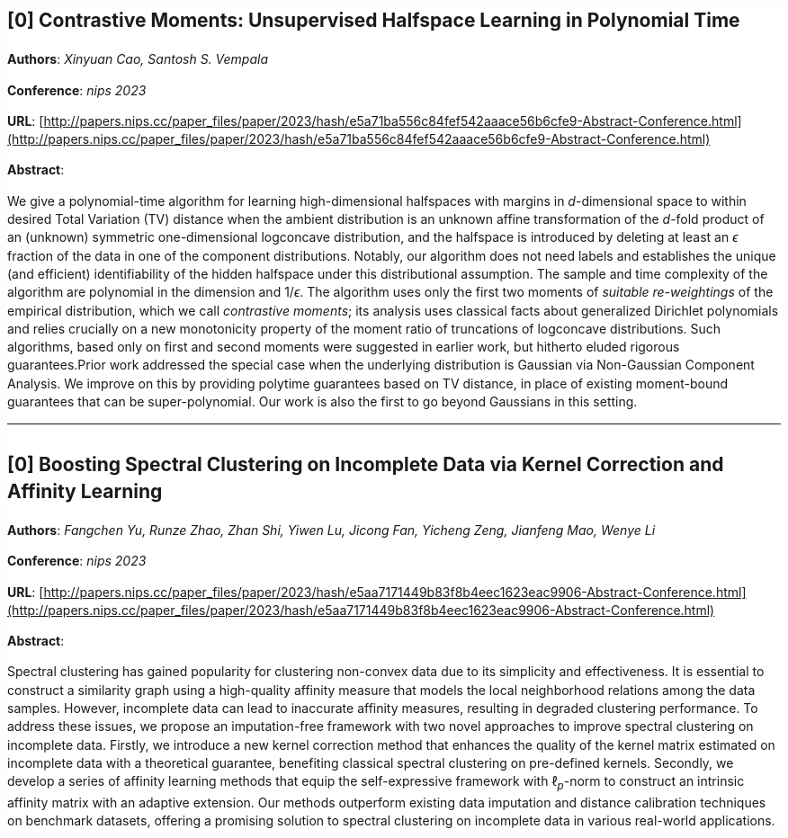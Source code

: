 ## [0] Contrastive Moments: Unsupervised Halfspace Learning in Polynomial Time

**Authors**: *Xinyuan Cao, Santosh S. Vempala*

**Conference**: *nips 2023*

**URL**: [http://papers.nips.cc/paper_files/paper/2023/hash/e5a71ba556c84fef542aaace56b6cfe9-Abstract-Conference.html](http://papers.nips.cc/paper_files/paper/2023/hash/e5a71ba556c84fef542aaace56b6cfe9-Abstract-Conference.html)

**Abstract**:

We give a polynomial-time algorithm for learning high-dimensional halfspaces with margins in $d$-dimensional space to within desired Total Variation (TV) distance when the ambient distribution is an unknown affine transformation of the $d$-fold product of an (unknown) symmetric one-dimensional logconcave distribution, and the halfspace is introduced by deleting at least an $\epsilon$ fraction of the data in one of the component distributions. Notably, our algorithm does not need labels and establishes the unique (and efficient) identifiability of the hidden halfspace under this distributional assumption.  The sample and time complexity of the algorithm are polynomial in the dimension and $1/\epsilon$. The algorithm uses only the first two moments of *suitable re-weightings* of the empirical distribution, which we call *contrastive moments*; its analysis uses classical facts about generalized Dirichlet polynomials and relies crucially on a new monotonicity property of the moment ratio of truncations of logconcave distributions. Such algorithms, based only on first and second moments were suggested in earlier work, but hitherto eluded rigorous guarantees.Prior work addressed the special case when the underlying distribution is Gaussian via Non-Gaussian Component Analysis. We improve on this by providing polytime guarantees based on TV distance, in place of existing moment-bound guarantees that can be super-polynomial. Our work is also the first to go beyond Gaussians in this setting.

----

## [0] Boosting Spectral Clustering on Incomplete Data via Kernel Correction and Affinity Learning

**Authors**: *Fangchen Yu, Runze Zhao, Zhan Shi, Yiwen Lu, Jicong Fan, Yicheng Zeng, Jianfeng Mao, Wenye Li*

**Conference**: *nips 2023*

**URL**: [http://papers.nips.cc/paper_files/paper/2023/hash/e5aa7171449b83f8b4eec1623eac9906-Abstract-Conference.html](http://papers.nips.cc/paper_files/paper/2023/hash/e5aa7171449b83f8b4eec1623eac9906-Abstract-Conference.html)

**Abstract**:

Spectral clustering has gained popularity for clustering non-convex data due to its simplicity and effectiveness. It is essential to construct a similarity graph using a high-quality affinity measure that models the local neighborhood relations among the data samples. However, incomplete data can lead to inaccurate affinity measures, resulting in degraded clustering performance. To address these issues, we propose an imputation-free framework with two novel approaches to improve spectral clustering on incomplete data. Firstly, we introduce a new kernel correction method that enhances the quality of the kernel matrix estimated on incomplete data with a theoretical guarantee, benefiting classical spectral clustering on pre-defined kernels. Secondly, we develop a series of affinity learning methods that equip the self-expressive framework with $\ell_p$-norm to construct an intrinsic affinity matrix with an adaptive extension. Our methods outperform existing data imputation and distance calibration techniques on benchmark datasets, offering a promising solution to spectral clustering on incomplete data in various real-world applications.
